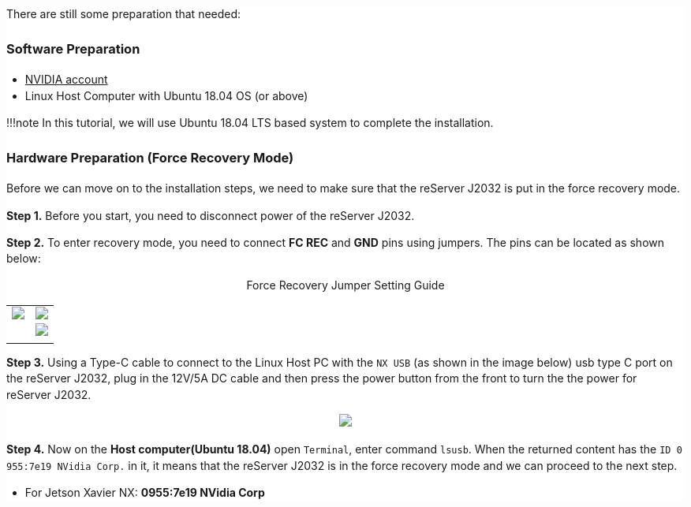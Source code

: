 There are still some preparation that needed:

### Software Preparation

- <a href="https://developer.nvidia.com/login" target="_blank"><span>NVIDIA account</span></a>
- Linux Host Computer with Ubuntu 18.04 OS (or above)

!!!note
	In this tutorial, we will use Ubuntu 18.04 LTS based system to complete the installation.

### Hardware Preparation (Force Recovery Mode)

Before we can move on to the installation steps, we need to make sure that the reServer J2032 is put in the force recovery mode.

**Step 1.** Before you start, you need to disconnect power of the reServer J2032.

**Step 2.** To enter recovery mode, you need to connect **FC REC** and **GND** pins using jumpers. The pins can be located as shown below: 

<div align="center">
  <p style={{fontSize: 'x-large', fontWeight: 'bold'}}>
    Force Recovery Jumper Setting Guide 
  </p><table>
    <tbody><tr>
      </tr>
      <tr>
        <td align="center">
          <div align="center"><img width={500} src="https://files.seeedstudio.com/wiki/reServerJ2032/force_recover.png" /></div>
        </td>
        <td align="center">
          <div align="center"><img width={800} src="https://files.seeedstudio.com/wiki/reServerJ2032/debugheader_REC.png" /></div>
          <div align="center"><img width={800} src="https://files.seeedstudio.com/wiki/reServerJ2032/j2032jumper.png" /></div>
        </td>
      </tr>
    </tbody></table>
</div>



**Step 3.** Using a Type-C cable to connect to the Linux Host PC with the `NX USB` (as shown in the image below) usb type C port on the reServer J2032, plug in the 12V/5A DC cable and then press the power button from the front to turn the the power for reServer J2032.

<div align="center"><img width={800} src="https://files.seeedstudio.com/wiki/reServerJ2032/back_type_c.png" /></div>




**Step 4.** Now on the **Host computer(Ubuntu 18.04)** open `Terminal`, enter command `lsusb`. When the returned content has the `ID 0955:7e19 NVidia Corp.` in it, it means that the reServer J2032 is in the force recovery mode and we can proceed to the next step.

- For Jetson Xavier NX: **0955:7e19 NVidia Corp**
